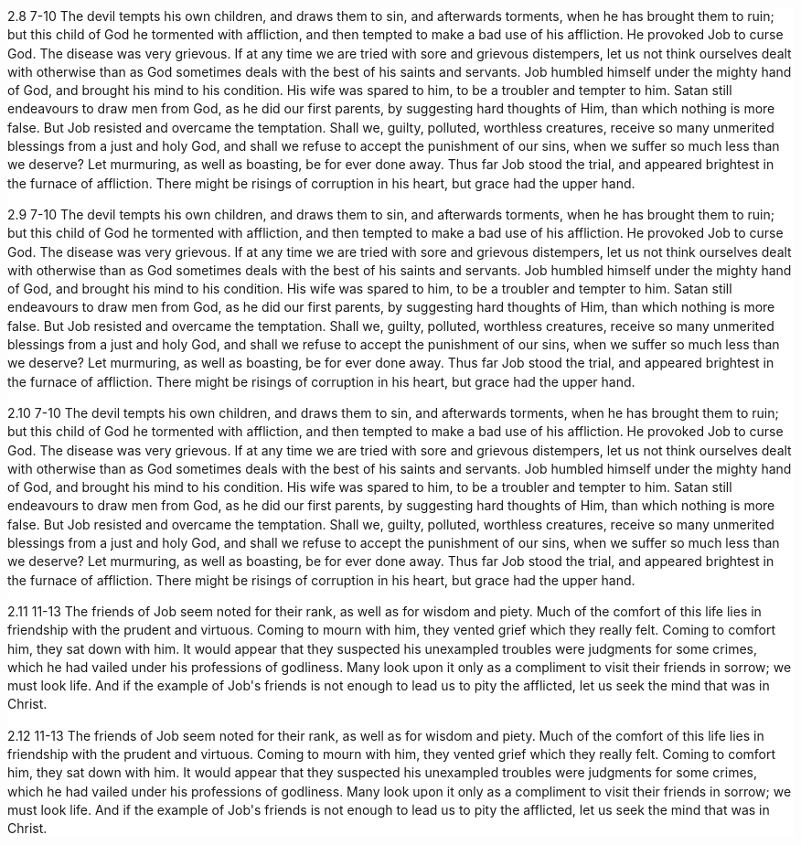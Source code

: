2.8 7-10 The devil tempts his own children, and draws them to sin, and afterwards torments, when he has brought them to ruin; but this child of God he tormented with affliction, and then tempted to make a bad use of his affliction. He provoked Job to curse God. The disease was very grievous. If at any time we are tried with sore and grievous distempers, let us not think ourselves dealt with otherwise than as God sometimes deals with the best of his saints and servants. Job humbled himself under the mighty hand of God, and brought his mind to his condition. His wife was spared to him, to be a troubler and tempter to him. Satan still endeavours to draw men from God, as he did our first parents, by suggesting hard thoughts of Him, than which nothing is more false. But Job resisted and overcame the temptation. Shall we, guilty, polluted, worthless creatures, receive so many unmerited blessings from a just and holy God, and shall we refuse to accept the punishment of our sins, when we suffer so much less than we deserve? Let murmuring, as well as boasting, be for ever done away. Thus far Job stood the trial, and appeared brightest in the furnace of affliction. There might be risings of corruption in his heart, but grace had the upper hand.

2.9 7-10 The devil tempts his own children, and draws them to sin, and afterwards torments, when he has brought them to ruin; but this child of God he tormented with affliction, and then tempted to make a bad use of his affliction. He provoked Job to curse God. The disease was very grievous. If at any time we are tried with sore and grievous distempers, let us not think ourselves dealt with otherwise than as God sometimes deals with the best of his saints and servants. Job humbled himself under the mighty hand of God, and brought his mind to his condition. His wife was spared to him, to be a troubler and tempter to him. Satan still endeavours to draw men from God, as he did our first parents, by suggesting hard thoughts of Him, than which nothing is more false. But Job resisted and overcame the temptation. Shall we, guilty, polluted, worthless creatures, receive so many unmerited blessings from a just and holy God, and shall we refuse to accept the punishment of our sins, when we suffer so much less than we deserve? Let murmuring, as well as boasting, be for ever done away. Thus far Job stood the trial, and appeared brightest in the furnace of affliction. There might be risings of corruption in his heart, but grace had the upper hand.

2.10 7-10 The devil tempts his own children, and draws them to sin, and afterwards torments, when he has brought them to ruin; but this child of God he tormented with affliction, and then tempted to make a bad use of his affliction. He provoked Job to curse God. The disease was very grievous. If at any time we are tried with sore and grievous distempers, let us not think ourselves dealt with otherwise than as God sometimes deals with the best of his saints and servants. Job humbled himself under the mighty hand of God, and brought his mind to his condition. His wife was spared to him, to be a troubler and tempter to him. Satan still endeavours to draw men from God, as he did our first parents, by suggesting hard thoughts of Him, than which nothing is more false. But Job resisted and overcame the temptation. Shall we, guilty, polluted, worthless creatures, receive so many unmerited blessings from a just and holy God, and shall we refuse to accept the punishment of our sins, when we suffer so much less than we deserve? Let murmuring, as well as boasting, be for ever done away. Thus far Job stood the trial, and appeared brightest in the furnace of affliction. There might be risings of corruption in his heart, but grace had the upper hand.

2.11 11-13 The friends of Job seem noted for their rank, as well as for wisdom and piety. Much of the comfort of this life lies in friendship with the prudent and virtuous. Coming to mourn with him, they vented grief which they really felt. Coming to comfort him, they sat down with him. It would appear that they suspected his unexampled troubles were judgments for some crimes, which he had vailed under his professions of godliness. Many look upon it only as a compliment to visit their friends in sorrow; we must look life. And if the example of Job's friends is not enough to lead us to pity the afflicted, let us seek the mind that was in Christ.

2.12 11-13 The friends of Job seem noted for their rank, as well as for wisdom and piety. Much of the comfort of this life lies in friendship with the prudent and virtuous. Coming to mourn with him, they vented grief which they really felt. Coming to comfort him, they sat down with him. It would appear that they suspected his unexampled troubles were judgments for some crimes, which he had vailed under his professions of godliness. Many look upon it only as a compliment to visit their friends in sorrow; we must look life. And if the example of Job's friends is not enough to lead us to pity the afflicted, let us seek the mind that was in Christ.
